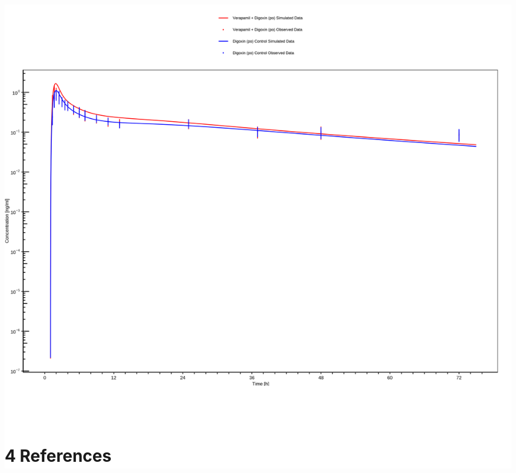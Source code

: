 ![](images/006_section_concentration-time-profiles/007_section_verapamil-digoxin-ddi-timeprofile/comparison_time_profile_Wiebe_2020___plasma_1.png)


<br>
<br>





<a id="references"></a>


# 4 References


                   





<a id="appendix"></a>

